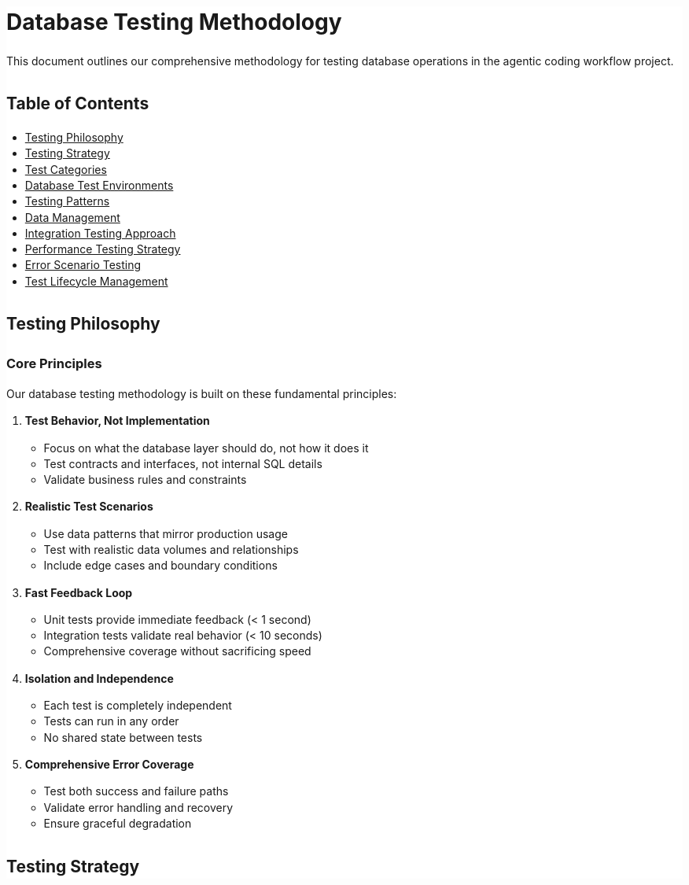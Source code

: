 # Database Testing Methodology

This document outlines our comprehensive methodology for testing database operations in the agentic coding workflow project.

## Table of Contents

- [Testing Philosophy](#testing-philosophy)
- [Testing Strategy](#testing-strategy)
- [Test Categories](#test-categories)
- [Database Test Environments](#database-test-environments)
- [Testing Patterns](#testing-patterns)
- [Data Management](#data-management)
- [Integration Testing Approach](#integration-testing-approach)
- [Performance Testing Strategy](#performance-testing-strategy)
- [Error Scenario Testing](#error-scenario-testing)
- [Test Lifecycle Management](#test-lifecycle-management)

## Testing Philosophy

### Core Principles

Our database testing methodology is built on these fundamental principles:

1. **Test Behavior, Not Implementation**
   - Focus on what the database layer should do, not how it does it
   - Test contracts and interfaces, not internal SQL details
   - Validate business rules and constraints

2. **Realistic Test Scenarios**
   - Use data patterns that mirror production usage
   - Test with realistic data volumes and relationships
   - Include edge cases and boundary conditions

3. **Fast Feedback Loop**
   - Unit tests provide immediate feedback (< 1 second)
   - Integration tests validate real behavior (< 10 seconds)
   - Comprehensive coverage without sacrificing speed

4. **Isolation and Independence**
   - Each test is completely independent
   - Tests can run in any order
   - No shared state between tests

5. **Comprehensive Error Coverage**
   - Test both success and failure paths
   - Validate error handling and recovery
   - Ensure graceful degradation

## Testing Strategy
